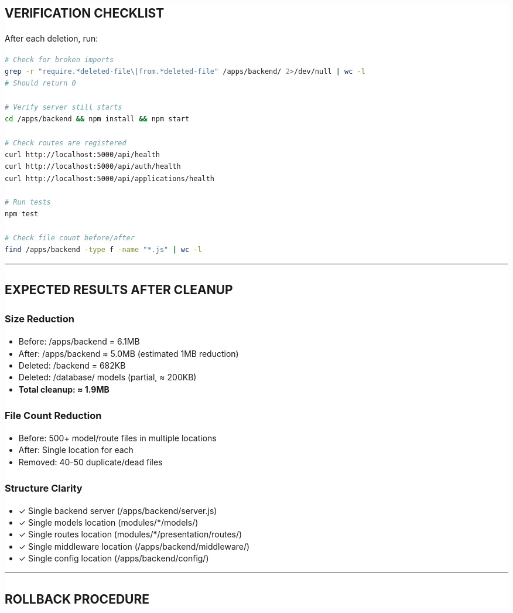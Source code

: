 ## VERIFICATION CHECKLIST

After each deletion, run:

```bash
# Check for broken imports
grep -r "require.*deleted-file\|from.*deleted-file" /apps/backend/ 2>/dev/null | wc -l
# Should return 0

# Verify server still starts
cd /apps/backend && npm install && npm start

# Check routes are registered
curl http://localhost:5000/api/health
curl http://localhost:5000/api/auth/health
curl http://localhost:5000/api/applications/health

# Run tests
npm test

# Check file count before/after
find /apps/backend -type f -name "*.js" | wc -l
```

---

## EXPECTED RESULTS AFTER CLEANUP

### Size Reduction
- Before: /apps/backend = 6.1MB
- After: /apps/backend ≈ 5.0MB (estimated 1MB reduction)
- Deleted: /backend = 682KB
- Deleted: /database/ models (partial, ≈ 200KB)
- **Total cleanup: ≈ 1.9MB**

### File Count Reduction
- Before: 500+ model/route files in multiple locations
- After: Single location for each
- Removed: 40-50 duplicate/dead files

### Structure Clarity
- ✓ Single backend server (/apps/backend/server.js)
- ✓ Single models location (modules/*/models/)
- ✓ Single routes location (modules/*/presentation/routes/)
- ✓ Single middleware location (/apps/backend/middleware/)
- ✓ Single config location (/apps/backend/config/)

---

## ROLLBACK PROCEDURE
